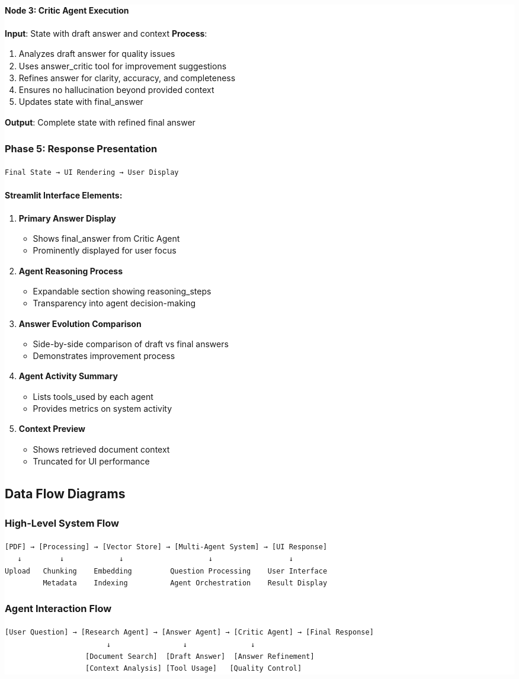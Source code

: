 #### Node 3: Critic Agent Execution

**Input**: State with draft answer and context
**Process**:
1. Analyzes draft answer for quality issues
2. Uses answer_critic tool for improvement suggestions
3. Refines answer for clarity, accuracy, and completeness
4. Ensures no hallucination beyond provided context
5. Updates state with final_answer

**Output**: Complete state with refined final answer

### Phase 5: Response Presentation

```
Final State → UI Rendering → User Display
```

#### Streamlit Interface Elements:

1. **Primary Answer Display**
   - Shows final_answer from Critic Agent
   - Prominently displayed for user focus

2. **Agent Reasoning Process**
   - Expandable section showing reasoning_steps
   - Transparency into agent decision-making

3. **Answer Evolution Comparison**
   - Side-by-side comparison of draft vs final answers
   - Demonstrates improvement process

4. **Agent Activity Summary**
   - Lists tools_used by each agent
   - Provides metrics on system activity

5. **Context Preview**
   - Shows retrieved document context
   - Truncated for UI performance

## Data Flow Diagrams

### High-Level System Flow
```
[PDF] → [Processing] → [Vector Store] → [Multi-Agent System] → [UI Response]
   ↓         ↓             ↓                    ↓                  ↓
Upload   Chunking    Embedding         Question Processing    User Interface
         Metadata    Indexing          Agent Orchestration    Result Display
```

### Agent Interaction Flow
```
[User Question] → [Research Agent] → [Answer Agent] → [Critic Agent] → [Final Response]
                        ↓                 ↓               ↓
                   [Document Search]  [Draft Answer]  [Answer Refinement]
                   [Context Analysis] [Tool Usage]   [Quality Control]
```
